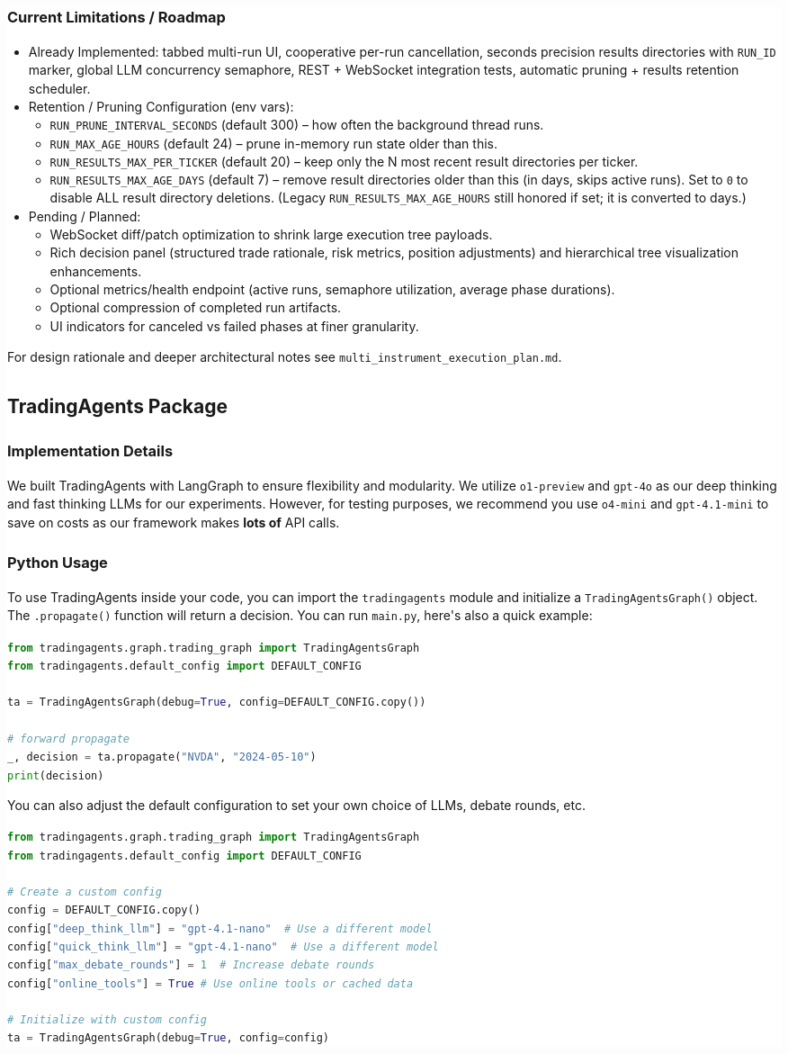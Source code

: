 ### Current Limitations / Roadmap
- Already Implemented: tabbed multi-run UI, cooperative per-run cancellation, seconds precision results directories with `RUN_ID` marker, global LLM concurrency semaphore, REST + WebSocket integration tests, automatic pruning + results retention scheduler.
- Retention / Pruning Configuration (env vars):
  * `RUN_PRUNE_INTERVAL_SECONDS` (default 300) – how often the background thread runs.
  * `RUN_MAX_AGE_HOURS` (default 24) – prune in-memory run state older than this.
  * `RUN_RESULTS_MAX_PER_TICKER` (default 20) – keep only the N most recent result directories per ticker.
  * `RUN_RESULTS_MAX_AGE_DAYS` (default 7) – remove result directories older than this (in days, skips active runs). Set to `0` to disable ALL result directory deletions. (Legacy `RUN_RESULTS_MAX_AGE_HOURS` still honored if set; it is converted to days.)
- Pending / Planned:
  * WebSocket diff/patch optimization to shrink large execution tree payloads.
  * Rich decision panel (structured trade rationale, risk metrics, position adjustments) and hierarchical tree visualization enhancements.
  * Optional metrics/health endpoint (active runs, semaphore utilization, average phase durations).
  * Optional compression of completed run artifacts.
  * UI indicators for canceled vs failed phases at finer granularity.

For design rationale and deeper architectural notes see `multi_instrument_execution_plan.md`.


## TradingAgents Package

### Implementation Details

We built TradingAgents with LangGraph to ensure flexibility and modularity. We utilize `o1-preview` and `gpt-4o` as our deep thinking and fast thinking LLMs for our experiments. However, for testing purposes, we recommend you use `o4-mini` and `gpt-4.1-mini` to save on costs as our framework makes **lots of** API calls.

### Python Usage

To use TradingAgents inside your code, you can import the `tradingagents` module and initialize a `TradingAgentsGraph()` object. The `.propagate()` function will return a decision. You can run `main.py`, here's also a quick example:

```python
from tradingagents.graph.trading_graph import TradingAgentsGraph
from tradingagents.default_config import DEFAULT_CONFIG

ta = TradingAgentsGraph(debug=True, config=DEFAULT_CONFIG.copy())

# forward propagate
_, decision = ta.propagate("NVDA", "2024-05-10")
print(decision)
```

You can also adjust the default configuration to set your own choice of LLMs, debate rounds, etc.

```python
from tradingagents.graph.trading_graph import TradingAgentsGraph
from tradingagents.default_config import DEFAULT_CONFIG

# Create a custom config
config = DEFAULT_CONFIG.copy()
config["deep_think_llm"] = "gpt-4.1-nano"  # Use a different model
config["quick_think_llm"] = "gpt-4.1-nano"  # Use a different model
config["max_debate_rounds"] = 1  # Increase debate rounds
config["online_tools"] = True # Use online tools or cached data

# Initialize with custom config
ta = TradingAgentsGraph(debug=True, config=config)

```